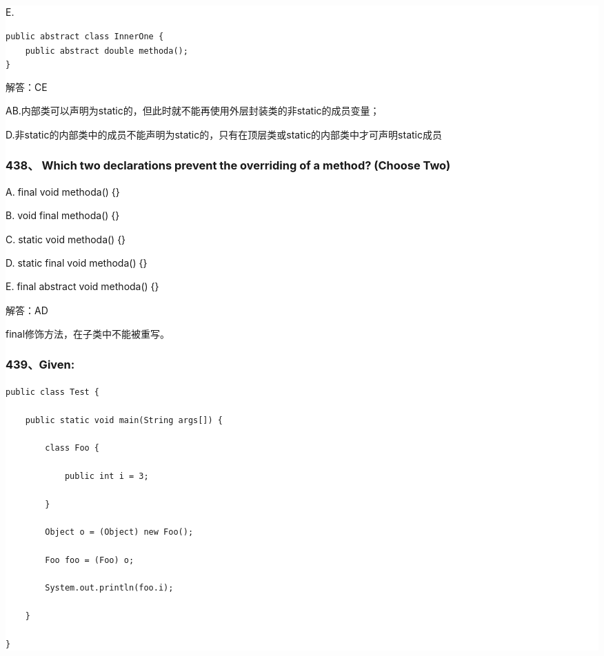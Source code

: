 E.

```prettyprint
public abstract class InnerOne {
    public abstract double methoda();
}
```



解答：CE

AB.内部类可以声明为static的，但此时就不能再使用外层封装类的非static的成员变量；

D.非static的内部类中的成员不能声明为static的，只有在顶层类或static的内部类中才可声明static成员



### 438、 Which two declarations prevent the overriding of a method? (Choose Two)

A. final void methoda() {}

B. void final methoda() {}

C. static void methoda() {}

D. static final void methoda() {}

E. final abstract void methoda() {}



解答：AD

final修饰方法，在子类中不能被重写。



### 439、Given:

```prettyprint
public class Test {

    public static void main(String args[]) {

        class Foo {

            public int i = 3;

        }

        Object o = (Object) new Foo();

        Foo foo = (Foo) o;

        System.out.println(foo.i);

    }

}
```
